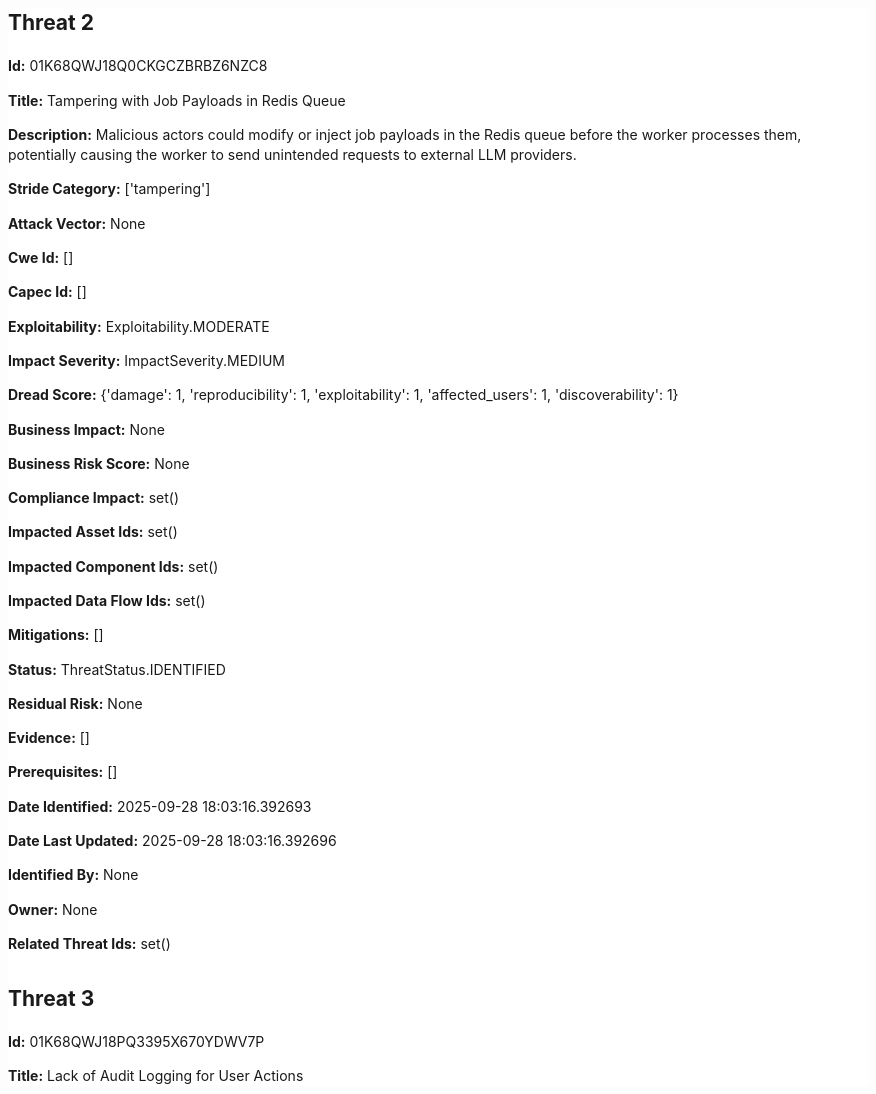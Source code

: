 ## Threat 2

**Id:** 01K68QWJ18Q0CKGCZBRBZ6NZC8

**Title:** Tampering with Job Payloads in Redis Queue

**Description:** Malicious actors could modify or inject job payloads in the Redis queue before the worker processes them, potentially causing the worker to send unintended requests to external LLM providers.

**Stride Category:** ['tampering']

**Attack Vector:** None

**Cwe Id:** []

**Capec Id:** []

**Exploitability:** Exploitability.MODERATE

**Impact Severity:** ImpactSeverity.MEDIUM

**Dread Score:** {'damage': 1, 'reproducibility': 1, 'exploitability': 1, 'affected_users': 1, 'discoverability': 1}

**Business Impact:** None

**Business Risk Score:** None

**Compliance Impact:** set()

**Impacted Asset Ids:** set()

**Impacted Component Ids:** set()

**Impacted Data Flow Ids:** set()

**Mitigations:** []

**Status:** ThreatStatus.IDENTIFIED

**Residual Risk:** None

**Evidence:** []

**Prerequisites:** []

**Date Identified:** 2025-09-28 18:03:16.392693

**Date Last Updated:** 2025-09-28 18:03:16.392696

**Identified By:** None

**Owner:** None

**Related Threat Ids:** set()

## Threat 3

**Id:** 01K68QWJ18PQ3395X670YDWV7P

**Title:** Lack of Audit Logging for User Actions
